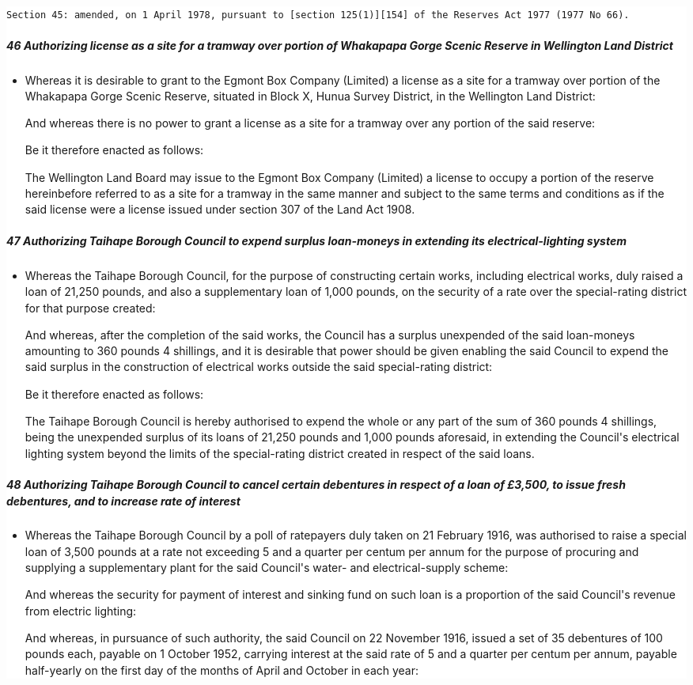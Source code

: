     Section 45: amended, on 1 April 1978, pursuant to [section 125(1)][154] of the Reserves Act 1977 (1977 No 66).

##### 46 Authorizing license as a site for a tramway over portion of Whakapapa Gorge Scenic Reserve in Wellington Land District
    
*   Whereas it is desirable to grant to the Egmont Box Company (Limited) a license as a site for a tramway over portion of the Whakapapa Gorge Scenic Reserve, situated in Block X, Hunua Survey District, in the Wellington Land District:
    
    And whereas there is no power to grant a license as a site for a tramway over any portion of the said reserve:
    
    Be it therefore enacted as follows:
    
    The Wellington Land Board may issue to the Egmont Box Company (Limited) a license to occupy a portion of the reserve hereinbefore referred to as a site for a tramway in the same manner and subject to the same terms and conditions as if the said license were a license issued under section 307 of the Land Act 1908\.

##### 47 Authorizing Taihape Borough Council to expend surplus loan-moneys in extending its electrical-lighting system
    
*   Whereas the Taihape Borough Council, for the purpose of constructing certain works, including electrical works, duly raised a loan of 21,250 pounds, and also a supplementary loan of 1,000 pounds, on the security of a rate over the special-rating district for that purpose created:
    
    And whereas, after the completion of the said works, the Council has a surplus unexpended of the said loan-moneys amounting to 360 pounds 4 shillings, and it is desirable that power should be given enabling the said Council to expend the said surplus in the construction of electrical works outside the said special-rating district:
    
    Be it therefore enacted as follows:
    
    The Taihape Borough Council is hereby authorised to expend the whole or any part of the sum of 360 pounds 4 shillings, being the unexpended surplus of its loans of 21,250 pounds and 1,000 pounds aforesaid, in extending the Council's electrical lighting system beyond the limits of the special-rating district created in respect of the said loans.

##### 48 Authorizing Taihape Borough Council to cancel certain debentures in respect of a loan of £3,500, to issue fresh debentures, and to increase rate of interest
    
*   Whereas the Taihape Borough Council by a poll of ratepayers duly taken on 21 February 1916, was authorised to raise a special loan of 3,500 pounds at a rate not exceeding 5 and a quarter per centum per annum for the purpose of procuring and supplying a supplementary plant for the said Council's water- and electrical-supply scheme:
    
    And whereas the security for payment of interest and sinking fund on such loan is a proportion of the said Council's revenue from electric lighting:
    
    And whereas, in pursuance of such authority, the said Council on 22 November 1916, issued a set of 35 debentures of 100 pounds each, payable on 1 October 1952, carrying interest at the said rate of 5 and a quarter per centum per annum, payable half-yearly on the first day of the months of April and October in each year:
    